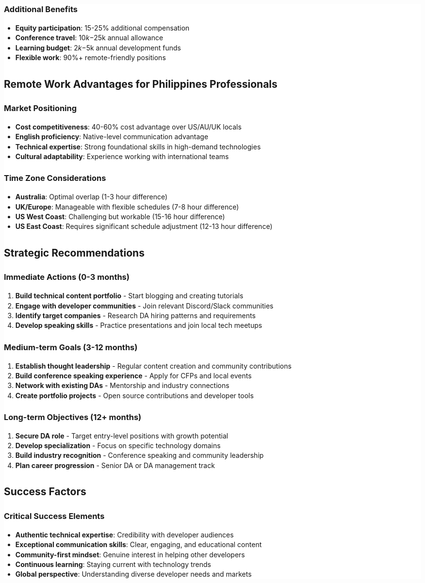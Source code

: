 ### Additional Benefits
- **Equity participation**: 15-25% additional compensation
- **Conference travel**: $10k-$25k annual allowance
- **Learning budget**: $2k-$5k annual development funds
- **Flexible work**: 90%+ remote-friendly positions

## Remote Work Advantages for Philippines Professionals

### Market Positioning
- **Cost competitiveness**: 40-60% cost advantage over US/AU/UK locals
- **English proficiency**: Native-level communication advantage
- **Technical expertise**: Strong foundational skills in high-demand technologies
- **Cultural adaptability**: Experience working with international teams

### Time Zone Considerations
- **Australia**: Optimal overlap (1-3 hour difference)
- **UK/Europe**: Manageable with flexible schedules (7-8 hour difference)
- **US West Coast**: Challenging but workable (15-16 hour difference)
- **US East Coast**: Requires significant schedule adjustment (12-13 hour difference)

## Strategic Recommendations

### Immediate Actions (0-3 months)
1. **Build technical content portfolio** - Start blogging and creating tutorials
2. **Engage with developer communities** - Join relevant Discord/Slack communities
3. **Identify target companies** - Research DA hiring patterns and requirements
4. **Develop speaking skills** - Practice presentations and join local tech meetups

### Medium-term Goals (3-12 months)
1. **Establish thought leadership** - Regular content creation and community contributions
2. **Build conference speaking experience** - Apply for CFPs and local events
3. **Network with existing DAs** - Mentorship and industry connections
4. **Create portfolio projects** - Open source contributions and developer tools

### Long-term Objectives (12+ months)
1. **Secure DA role** - Target entry-level positions with growth potential
2. **Develop specialization** - Focus on specific technology domains
3. **Build industry recognition** - Conference speaking and community leadership
4. **Plan career progression** - Senior DA or DA management track

## Success Factors

### Critical Success Elements
- **Authentic technical expertise**: Credibility with developer audiences
- **Exceptional communication skills**: Clear, engaging, and educational content
- **Community-first mindset**: Genuine interest in helping other developers
- **Continuous learning**: Staying current with technology trends
- **Global perspective**: Understanding diverse developer needs and markets
